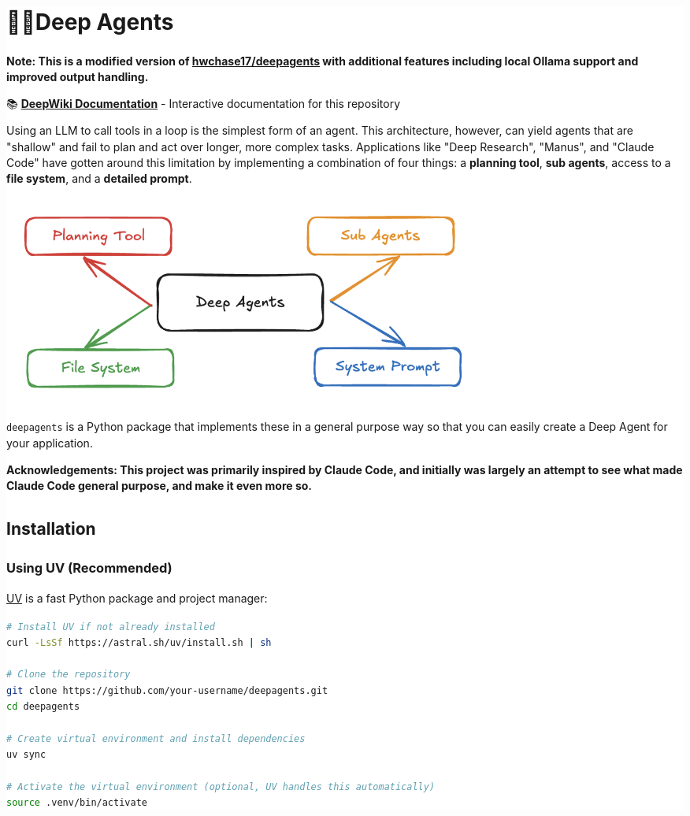 # 🧠🤖Deep Agents

**Note: This is a modified version of [hwchase17/deepagents](https://github.com/hwchase17/deepagents?ref=blog.langchain.com) with additional features including local Ollama support and improved output handling.**

📚 **[DeepWiki Documentation](https://deepwiki.com/Cam10001110101/deepagents)** - Interactive documentation for this repository

Using an LLM to call tools in a loop is the simplest form of an agent. 
This architecture, however, can yield agents that are "shallow" and fail to plan and act over longer, more complex tasks. 
Applications like "Deep Research", "Manus", and "Claude Code" have gotten around this limitation by implementing a combination of four things:
a **planning tool**, **sub agents**, access to a **file system**, and a **detailed prompt**.

<img src="deep_agents.png" alt="deep agent" width="600"/>

`deepagents` is a Python package that implements these in a general purpose way so that you can easily create a Deep Agent for your application.

**Acknowledgements: This project was primarily inspired by Claude Code, and initially was largely an attempt to see what made Claude Code general purpose, and make it even more so.**

## Installation

### Using UV (Recommended)

[UV](https://github.com/astral-sh/uv) is a fast Python package and project manager:

```bash
# Install UV if not already installed
curl -LsSf https://astral.sh/uv/install.sh | sh

# Clone the repository
git clone https://github.com/your-username/deepagents.git
cd deepagents

# Create virtual environment and install dependencies
uv sync

# Activate the virtual environment (optional, UV handles this automatically)
source .venv/bin/activate
```

